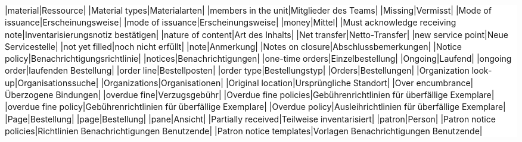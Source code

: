 |material|Ressource|
|Material types|Materialarten|
|members in the unit|Mitglieder des Teams|
|Missing|Vermisst|
|Mode of issuance|Erscheinungsweise|
|mode of issuance|Erscheinungsweise|
|money|Mittel|
|Must acknowledge receiving note|Inventarisierungsnotiz bestätigen|
|nature of content|Art des Inhalts|
|Net transfer|Netto-Transfer|
|new service point|Neue Servicestelle|
|not yet filled|noch nicht erfüllt|
|note|Anmerkung|
|Notes on closure|Abschlussbemerkungen|
|Notice policy|Benachrichtigungsrichtlinie|
|notices|Benachrichtigungen|
|one-time orders|Einzelbestellung|
|Ongoing|Laufend|
|ongoing order|laufenden Bestellung|
|order line|Bestellposten|
|order type|Bestellungstyp|
|Orders|Bestellungen|
|Organization look-up|Organisationssuche|
|Organizations|Organisationen|
|Original location|Ursprüngliche Standort|
|Over encumbrance|Überzogene Bindungen|
|overdue fine|Verzugsgebühr|
|Overdue fine policies|Gebührenrichtlinien für überfällige Exemplare|
|overdue fine policy|Gebührenrichtlinien für überfällige Exemplare|
|Overdue policy|Ausleihrichtlinien für überfällige Exemplare|
|Page|Bestellung|
|page|Bestellung|
|pane|Ansicht|
|Partially received|Teilweise inventarisiert|
|patron|Person|
|Patron notice policies|Richtlinien Benachrichtigungen Benutzende|
|Patron notice templates|Vorlagen Benachrichtigungen Benutzende|